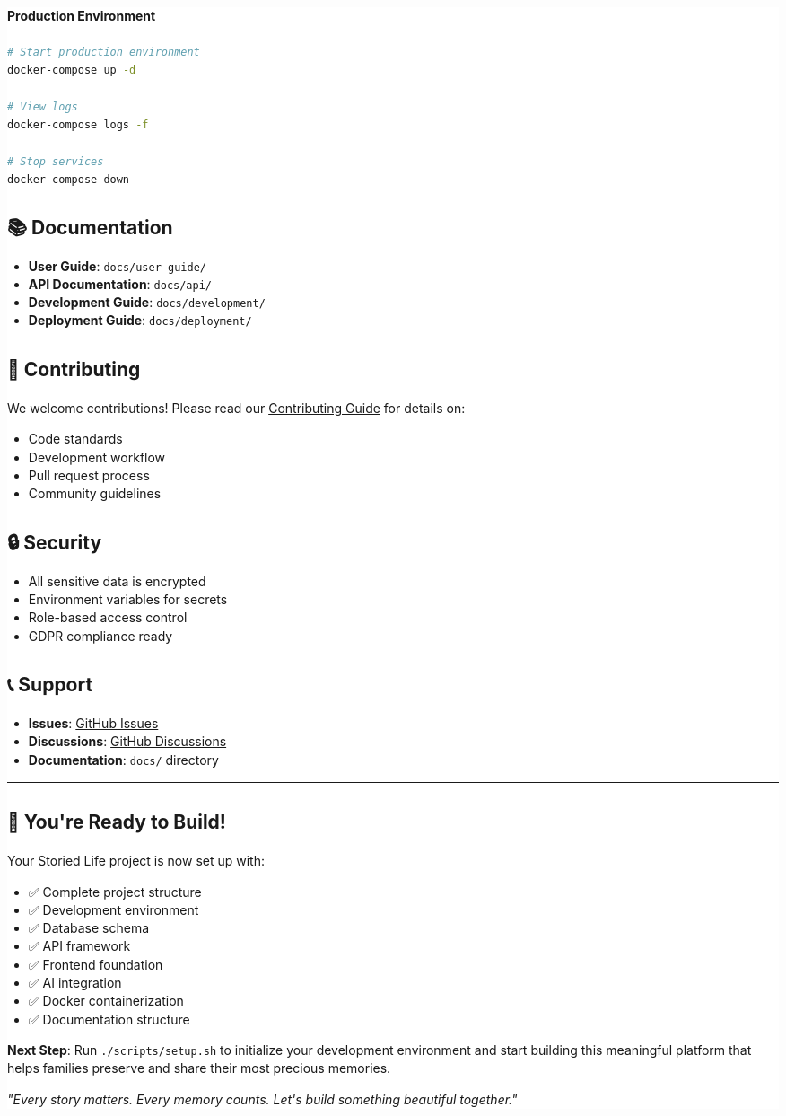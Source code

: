#### Production Environment
```bash
# Start production environment
docker-compose up -d

# View logs
docker-compose logs -f

# Stop services
docker-compose down
```

## 📚 Documentation

- **User Guide**: `docs/user-guide/`
- **API Documentation**: `docs/api/`
- **Development Guide**: `docs/development/`
- **Deployment Guide**: `docs/deployment/`

## 🤝 Contributing

We welcome contributions! Please read our [Contributing Guide](CONTRIBUTING.md) for details on:
- Code standards
- Development workflow
- Pull request process
- Community guidelines

## 🔒 Security

- All sensitive data is encrypted
- Environment variables for secrets
- Role-based access control
- GDPR compliance ready

## 📞 Support

- **Issues**: [GitHub Issues](https://github.com/your-org/storied-life/issues)
- **Discussions**: [GitHub Discussions](https://github.com/your-org/storied-life/discussions)
- **Documentation**: `docs/` directory

---

## 🎉 You're Ready to Build!

Your Storied Life project is now set up with:
- ✅ Complete project structure
- ✅ Development environment
- ✅ Database schema
- ✅ API framework
- ✅ Frontend foundation
- ✅ AI integration
- ✅ Docker containerization
- ✅ Documentation structure

**Next Step**: Run `./scripts/setup.sh` to initialize your development environment and start building this meaningful platform that helps families preserve and share their most precious memories.

*"Every story matters. Every memory counts. Let's build something beautiful together."* 